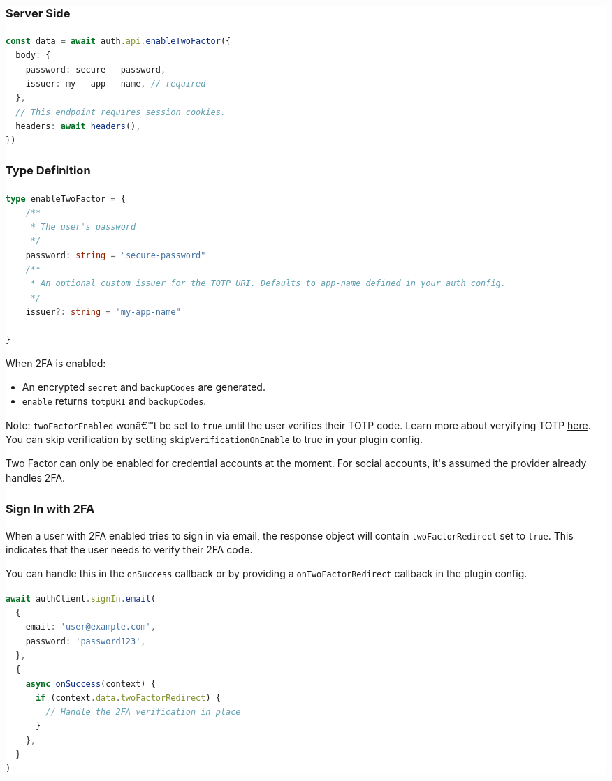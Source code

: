 ### Server Side

```ts
const data = await auth.api.enableTwoFactor({
  body: {
    password: secure - password,
    issuer: my - app - name, // required
  },
  // This endpoint requires session cookies.
  headers: await headers(),
})
```

### Type Definition

```ts
type enableTwoFactor = {
    /**
     * The user's password
     */
    password: string = "secure-password"
    /**
     * An optional custom issuer for the TOTP URI. Defaults to app-name defined in your auth config.
     */
    issuer?: string = "my-app-name"

}
```

When 2FA is enabled:

- An encrypted `secret` and `backupCodes` are generated.
- `enable` returns `totpURI` and `backupCodes`.

Note: `twoFactorEnabled` wonâ€™t be set to `true` until the user verifies their TOTP code. Learn more about veryifying TOTP [here](#totp). You can skip verification by setting `skipVerificationOnEnable` to true in your plugin config.

<Callout type="warn">
  Two Factor can only be enabled for credential accounts at the moment. For social accounts, it's assumed the provider already handles 2FA.
</Callout>

### Sign In with 2FA

When a user with 2FA enabled tries to sign in via email, the response object will contain `twoFactorRedirect` set to `true`. This indicates that the user needs to verify their 2FA code.

You can handle this in the `onSuccess` callback or by providing a `onTwoFactorRedirect` callback in the plugin config.

```ts title="sign-in.tsx"
await authClient.signIn.email(
  {
    email: 'user@example.com',
    password: 'password123',
  },
  {
    async onSuccess(context) {
      if (context.data.twoFactorRedirect) {
        // Handle the 2FA verification in place
      }
    },
  }
)
```
